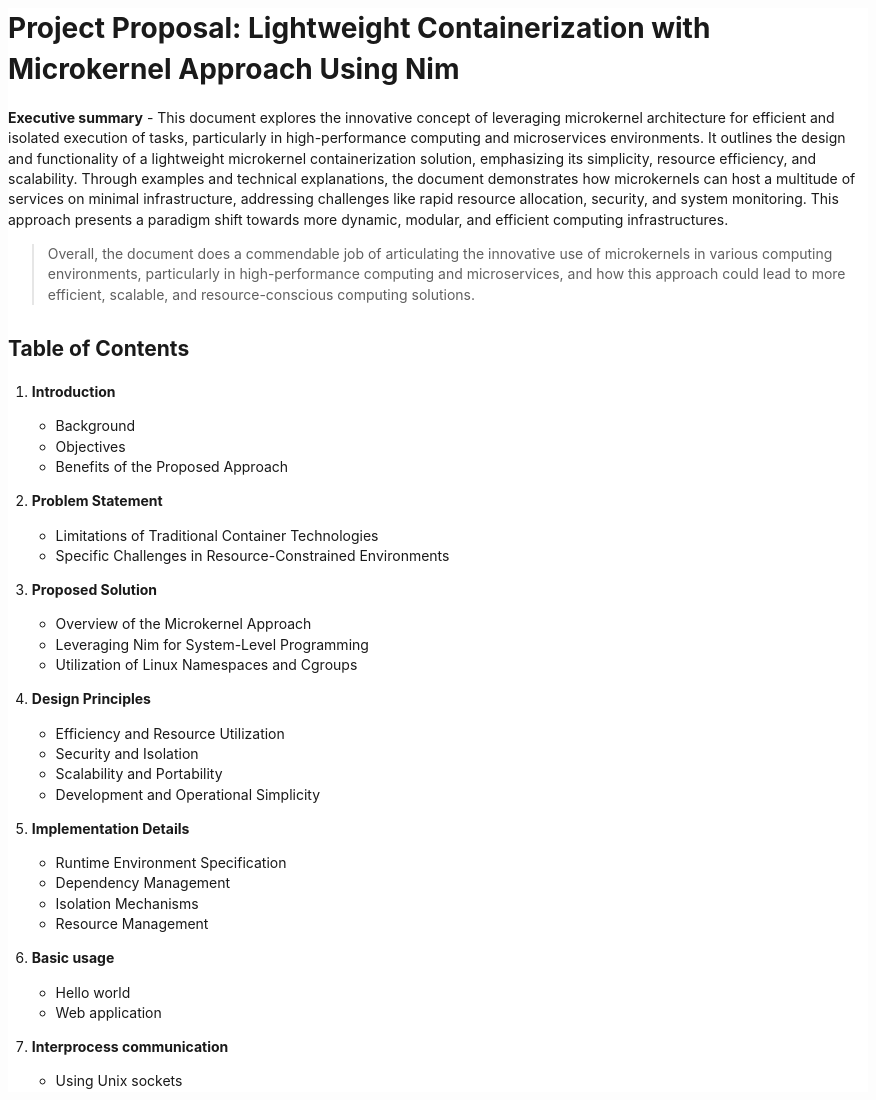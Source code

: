 # Project Proposal: Lightweight Containerization with Microkernel Approach Using Nim

**Executive summary** - This document explores the innovative concept of leveraging microkernel architecture for efficient and isolated execution of tasks, particularly in high-performance computing and microservices environments. It outlines the design and functionality of a lightweight microkernel containerization solution, emphasizing its simplicity, resource efficiency, and scalability. Through examples and technical explanations, the document demonstrates how microkernels can host a multitude of services on minimal infrastructure, addressing challenges like rapid resource allocation, security, and system monitoring. This approach presents a paradigm shift towards more dynamic, modular, and efficient computing infrastructures.


> Overall, the document does a commendable job of articulating the innovative use of microkernels in various computing environments, particularly in high-performance computing and microservices, and how this approach could lead to more efficient, scalable, and resource-conscious computing solutions.


## Table of Contents

1. **Introduction**
   - Background
   - Objectives
   - Benefits of the Proposed Approach

2. **Problem Statement**
   - Limitations of Traditional Container Technologies
   - Specific Challenges in Resource-Constrained Environments

3. **Proposed Solution**
   - Overview of the Microkernel Approach
   - Leveraging Nim for System-Level Programming
   - Utilization of Linux Namespaces and Cgroups

4. **Design Principles**
   - Efficiency and Resource Utilization
   - Security and Isolation
   - Scalability and Portability
   - Development and Operational Simplicity

5. **Implementation Details**
   - Runtime Environment Specification
   - Dependency Management
   - Isolation Mechanisms
   - Resource Management

6. **Basic usage**
    - Hello world
    - Web application

7.  **Interprocess communication**
    - Using Unix sockets
